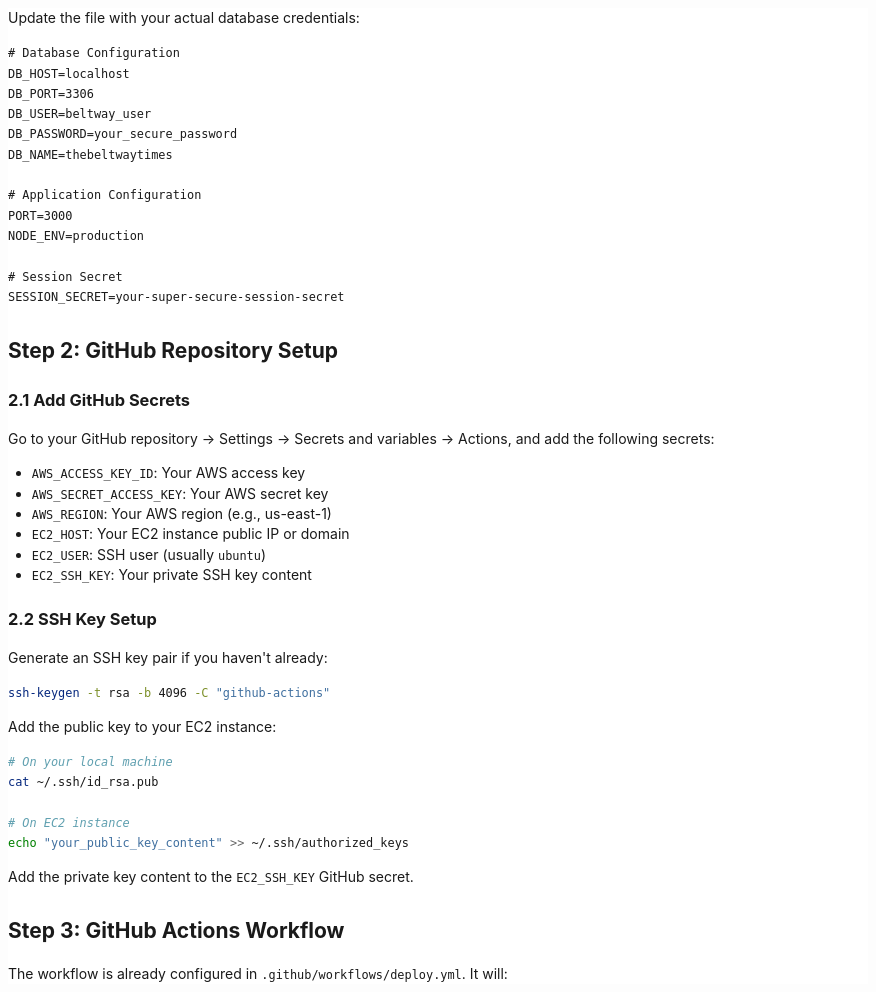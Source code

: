 Update the file with your actual database credentials:

```env
# Database Configuration
DB_HOST=localhost
DB_PORT=3306
DB_USER=beltway_user
DB_PASSWORD=your_secure_password
DB_NAME=thebeltwaytimes

# Application Configuration
PORT=3000
NODE_ENV=production

# Session Secret
SESSION_SECRET=your-super-secure-session-secret
```

## Step 2: GitHub Repository Setup

### 2.1 Add GitHub Secrets
Go to your GitHub repository → Settings → Secrets and variables → Actions, and add the following secrets:

- `AWS_ACCESS_KEY_ID`: Your AWS access key
- `AWS_SECRET_ACCESS_KEY`: Your AWS secret key
- `AWS_REGION`: Your AWS region (e.g., us-east-1)
- `EC2_HOST`: Your EC2 instance public IP or domain
- `EC2_USER`: SSH user (usually `ubuntu`)
- `EC2_SSH_KEY`: Your private SSH key content

### 2.2 SSH Key Setup
Generate an SSH key pair if you haven't already:

```bash
ssh-keygen -t rsa -b 4096 -C "github-actions"
```

Add the public key to your EC2 instance:

```bash
# On your local machine
cat ~/.ssh/id_rsa.pub

# On EC2 instance
echo "your_public_key_content" >> ~/.ssh/authorized_keys
```

Add the private key content to the `EC2_SSH_KEY` GitHub secret.

## Step 3: GitHub Actions Workflow

The workflow is already configured in `.github/workflows/deploy.yml`. It will:
